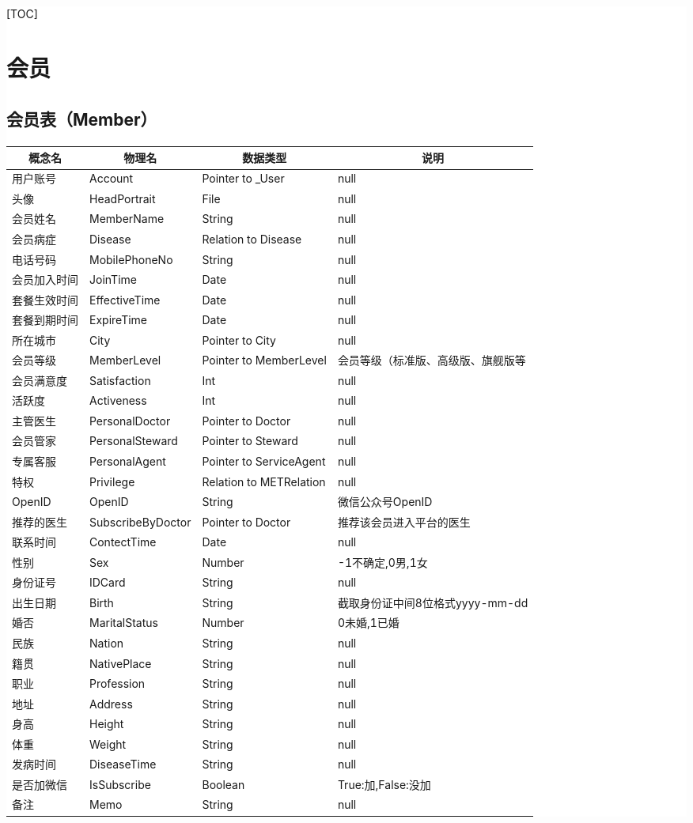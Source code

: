 [TOC]

# 会员 #
## 会员表（Member） ##
|概念名|物理名|数据类型|说明|
|---|---|---------|---|
|用户账号|Account|Pointer to _User|null|
|头像|HeadPortrait|File|null|
|会员姓名|MemberName|String|null|
|会员病症|Disease|Relation to Disease|null|
|电话号码|MobilePhoneNo|String|null|
|会员加入时间|JoinTime|Date|null|
|套餐生效时间|EffectiveTime|Date|null|
|套餐到期时间|ExpireTime|Date|null|
|所在城市|City|Pointer to City|null|
|会员等级|MemberLevel|Pointer to MemberLevel|会员等级（标准版、高级版、旗舰版等|
|会员满意度|Satisfaction|Int|null|
|活跃度|Activeness|Int|null|
|主管医生|PersonalDoctor|Pointer to Doctor|null|
|会员管家|PersonalSteward|Pointer to Steward|null|
|专属客服|PersonalAgent|Pointer to ServiceAgent|null|
|特权|Privilege|Relation to METRelation|null|
|OpenID|OpenID|String|微信公众号OpenID|
|推荐的医生|SubscribeByDoctor|Pointer to Doctor|推荐该会员进入平台的医生|
|联系时间|ContectTime|Date|null|
|性别|Sex|Number|-1不确定,0男,1女|
|身份证号|IDCard|String|null|
|出生日期|Birth|String|截取身份证中间8位格式yyyy-mm-dd|
|婚否|MaritalStatus|Number|0未婚,1已婚|
|民族|Nation|String|null|
|籍贯|NativePlace|String|null|
|职业|Profession|String|null|
|地址|Address|String|null|
|身高|Height|String|null|
|体重|Weight|String|null|
|发病时间|DiseaseTime|String|null|
|是否加微信|IsSubscribe|Boolean|True:加,False:没加|
|备注|Memo|String|null|